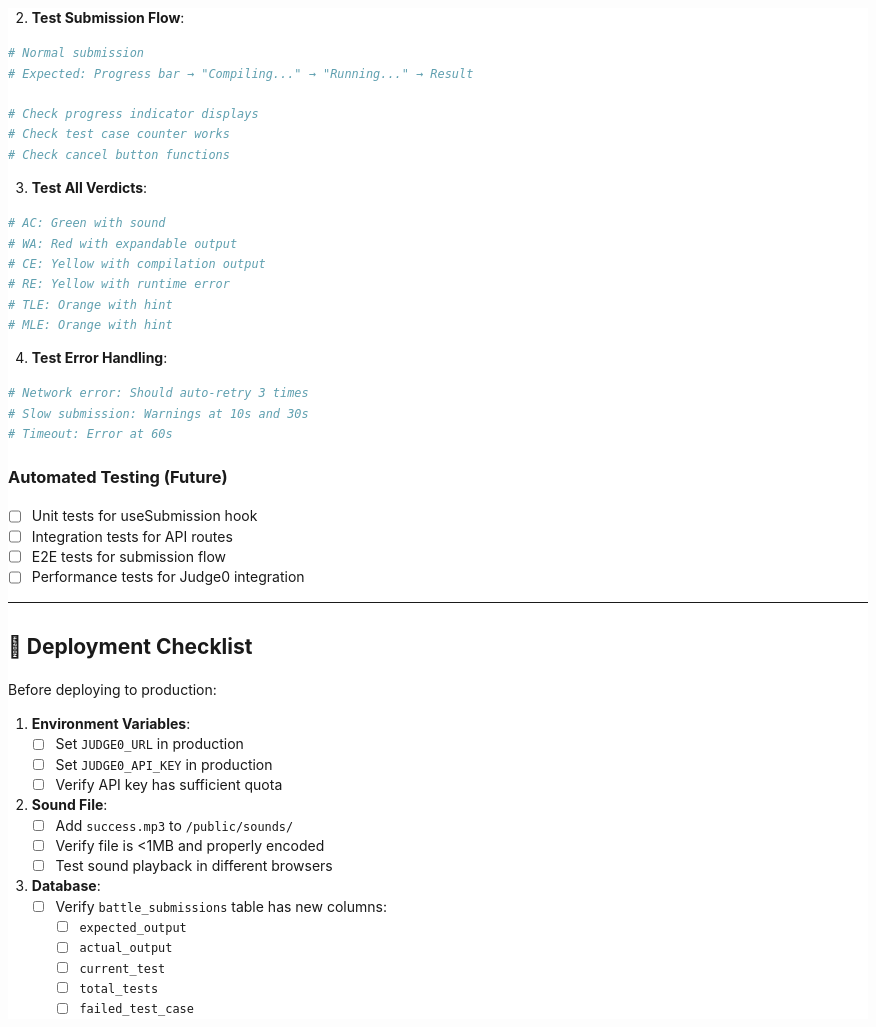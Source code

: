 2. **Test Submission Flow**:
```bash
# Normal submission
# Expected: Progress bar → "Compiling..." → "Running..." → Result

# Check progress indicator displays
# Check test case counter works
# Check cancel button functions
```

3. **Test All Verdicts**:
```bash
# AC: Green with sound
# WA: Red with expandable output
# CE: Yellow with compilation output
# RE: Yellow with runtime error
# TLE: Orange with hint
# MLE: Orange with hint
```

4. **Test Error Handling**:
```bash
# Network error: Should auto-retry 3 times
# Slow submission: Warnings at 10s and 30s
# Timeout: Error at 60s
```

### Automated Testing (Future)

- [ ] Unit tests for useSubmission hook
- [ ] Integration tests for API routes
- [ ] E2E tests for submission flow
- [ ] Performance tests for Judge0 integration

---

## 🚀 Deployment Checklist

Before deploying to production:

1. **Environment Variables**:
   - [ ] Set `JUDGE0_URL` in production
   - [ ] Set `JUDGE0_API_KEY` in production
   - [ ] Verify API key has sufficient quota

2. **Sound File**:
   - [ ] Add `success.mp3` to `/public/sounds/`
   - [ ] Verify file is <1MB and properly encoded
   - [ ] Test sound playback in different browsers

3. **Database**:
   - [ ] Verify `battle_submissions` table has new columns:
     - [ ] `expected_output`
     - [ ] `actual_output`
     - [ ] `current_test`
     - [ ] `total_tests`
     - [ ] `failed_test_case`
